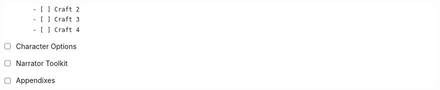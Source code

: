 			- [ ] Craft 2
			- [ ] Craft 3
			- [ ] Craft 4

- [ ] Character Options

- [ ] Narrator Toolkit

- [ ] Appendixes

